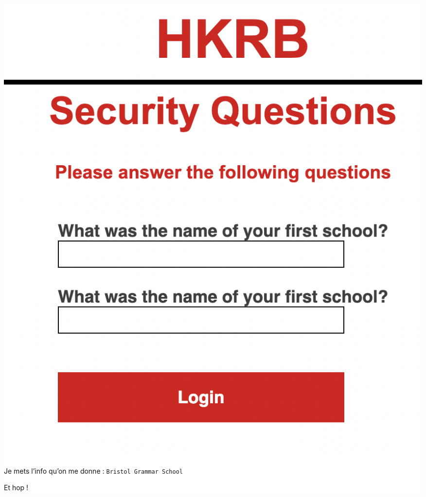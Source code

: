 ![Capture d’écran 2022-07-19 à 15.36.35.png](Security%20Challenge%2023167157abf9808cb43bf0b98f7c57c2/Capture_decran_2022-07-19_a_15.36.35.png)

Je mets l’info qu’on me donne : `Bristol Grammar School`

Et hop !
